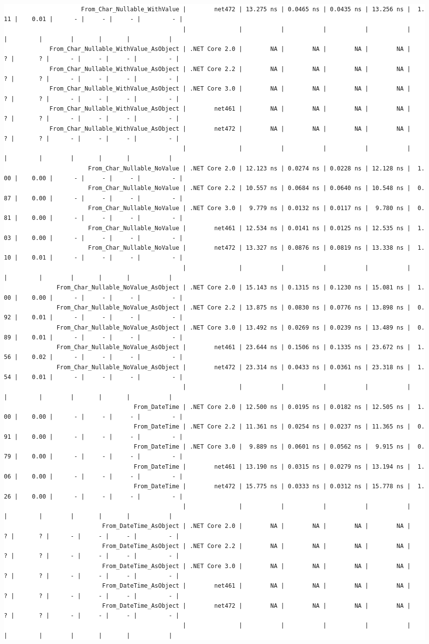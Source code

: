                           From_Char_Nullable_WithValue |        net472 | 13.275 ns | 0.0465 ns | 0.0435 ns | 13.256 ns |  1.11 |    0.01 |      - |     - |     - |         - |
                                                       |               |           |           |           |           |       |         |        |       |       |           |
                 From_Char_Nullable_WithValue_AsObject | .NET Core 2.0 |        NA |        NA |        NA |        NA |     ? |       ? |      - |     - |     - |         - |
                 From_Char_Nullable_WithValue_AsObject | .NET Core 2.2 |        NA |        NA |        NA |        NA |     ? |       ? |      - |     - |     - |         - |
                 From_Char_Nullable_WithValue_AsObject | .NET Core 3.0 |        NA |        NA |        NA |        NA |     ? |       ? |      - |     - |     - |         - |
                 From_Char_Nullable_WithValue_AsObject |        net461 |        NA |        NA |        NA |        NA |     ? |       ? |      - |     - |     - |         - |
                 From_Char_Nullable_WithValue_AsObject |        net472 |        NA |        NA |        NA |        NA |     ? |       ? |      - |     - |     - |         - |
                                                       |               |           |           |           |           |       |         |        |       |       |           |
                            From_Char_Nullable_NoValue | .NET Core 2.0 | 12.123 ns | 0.0274 ns | 0.0228 ns | 12.128 ns |  1.00 |    0.00 |      - |     - |     - |         - |
                            From_Char_Nullable_NoValue | .NET Core 2.2 | 10.557 ns | 0.0684 ns | 0.0640 ns | 10.548 ns |  0.87 |    0.00 |      - |     - |     - |         - |
                            From_Char_Nullable_NoValue | .NET Core 3.0 |  9.779 ns | 0.0132 ns | 0.0117 ns |  9.780 ns |  0.81 |    0.00 |      - |     - |     - |         - |
                            From_Char_Nullable_NoValue |        net461 | 12.534 ns | 0.0141 ns | 0.0125 ns | 12.535 ns |  1.03 |    0.00 |      - |     - |     - |         - |
                            From_Char_Nullable_NoValue |        net472 | 13.327 ns | 0.0876 ns | 0.0819 ns | 13.338 ns |  1.10 |    0.01 |      - |     - |     - |         - |
                                                       |               |           |           |           |           |       |         |        |       |       |           |
                   From_Char_Nullable_NoValue_AsObject | .NET Core 2.0 | 15.143 ns | 0.1315 ns | 0.1230 ns | 15.081 ns |  1.00 |    0.00 |      - |     - |     - |         - |
                   From_Char_Nullable_NoValue_AsObject | .NET Core 2.2 | 13.875 ns | 0.0830 ns | 0.0776 ns | 13.898 ns |  0.92 |    0.01 |      - |     - |     - |         - |
                   From_Char_Nullable_NoValue_AsObject | .NET Core 3.0 | 13.492 ns | 0.0269 ns | 0.0239 ns | 13.489 ns |  0.89 |    0.01 |      - |     - |     - |         - |
                   From_Char_Nullable_NoValue_AsObject |        net461 | 23.644 ns | 0.1506 ns | 0.1335 ns | 23.672 ns |  1.56 |    0.02 |      - |     - |     - |         - |
                   From_Char_Nullable_NoValue_AsObject |        net472 | 23.314 ns | 0.0433 ns | 0.0361 ns | 23.318 ns |  1.54 |    0.01 |      - |     - |     - |         - |
                                                       |               |           |           |           |           |       |         |        |       |       |           |
                                         From_DateTime | .NET Core 2.0 | 12.500 ns | 0.0195 ns | 0.0182 ns | 12.505 ns |  1.00 |    0.00 |      - |     - |     - |         - |
                                         From_DateTime | .NET Core 2.2 | 11.361 ns | 0.0254 ns | 0.0237 ns | 11.365 ns |  0.91 |    0.00 |      - |     - |     - |         - |
                                         From_DateTime | .NET Core 3.0 |  9.889 ns | 0.0601 ns | 0.0562 ns |  9.915 ns |  0.79 |    0.00 |      - |     - |     - |         - |
                                         From_DateTime |        net461 | 13.190 ns | 0.0315 ns | 0.0279 ns | 13.194 ns |  1.06 |    0.00 |      - |     - |     - |         - |
                                         From_DateTime |        net472 | 15.775 ns | 0.0333 ns | 0.0312 ns | 15.778 ns |  1.26 |    0.00 |      - |     - |     - |         - |
                                                       |               |           |           |           |           |       |         |        |       |       |           |
                                From_DateTime_AsObject | .NET Core 2.0 |        NA |        NA |        NA |        NA |     ? |       ? |      - |     - |     - |         - |
                                From_DateTime_AsObject | .NET Core 2.2 |        NA |        NA |        NA |        NA |     ? |       ? |      - |     - |     - |         - |
                                From_DateTime_AsObject | .NET Core 3.0 |        NA |        NA |        NA |        NA |     ? |       ? |      - |     - |     - |         - |
                                From_DateTime_AsObject |        net461 |        NA |        NA |        NA |        NA |     ? |       ? |      - |     - |     - |         - |
                                From_DateTime_AsObject |        net472 |        NA |        NA |        NA |        NA |     ? |       ? |      - |     - |     - |         - |
                                                       |               |           |           |           |           |       |         |        |       |       |           |